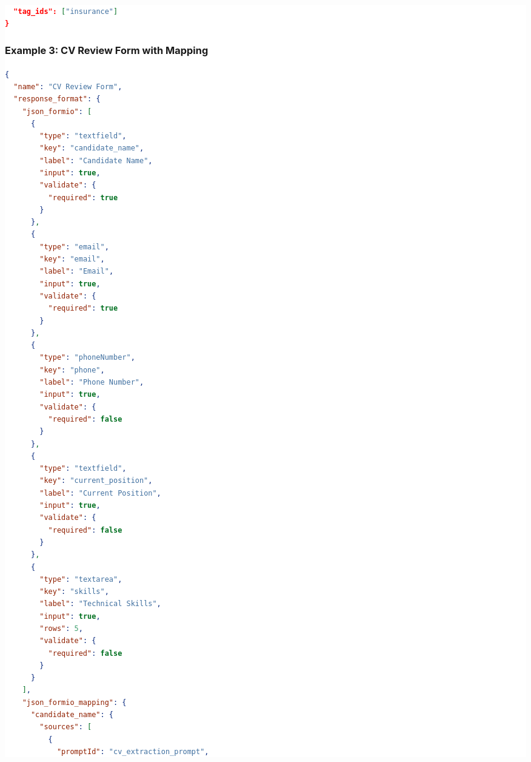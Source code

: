 ```json
  "tag_ids": ["insurance"]
}
```

### Example 3: CV Review Form with Mapping

```json
{
  "name": "CV Review Form",
  "response_format": {
    "json_formio": [
      {
        "type": "textfield",
        "key": "candidate_name",
        "label": "Candidate Name",
        "input": true,
        "validate": {
          "required": true
        }
      },
      {
        "type": "email",
        "key": "email",
        "label": "Email",
        "input": true,
        "validate": {
          "required": true
        }
      },
      {
        "type": "phoneNumber",
        "key": "phone",
        "label": "Phone Number",
        "input": true,
        "validate": {
          "required": false
        }
      },
      {
        "type": "textfield",
        "key": "current_position",
        "label": "Current Position",
        "input": true,
        "validate": {
          "required": false
        }
      },
      {
        "type": "textarea",
        "key": "skills",
        "label": "Technical Skills",
        "input": true,
        "rows": 5,
        "validate": {
          "required": false
        }
      }
    ],
    "json_formio_mapping": {
      "candidate_name": {
        "sources": [
          {
            "promptId": "cv_extraction_prompt",
```